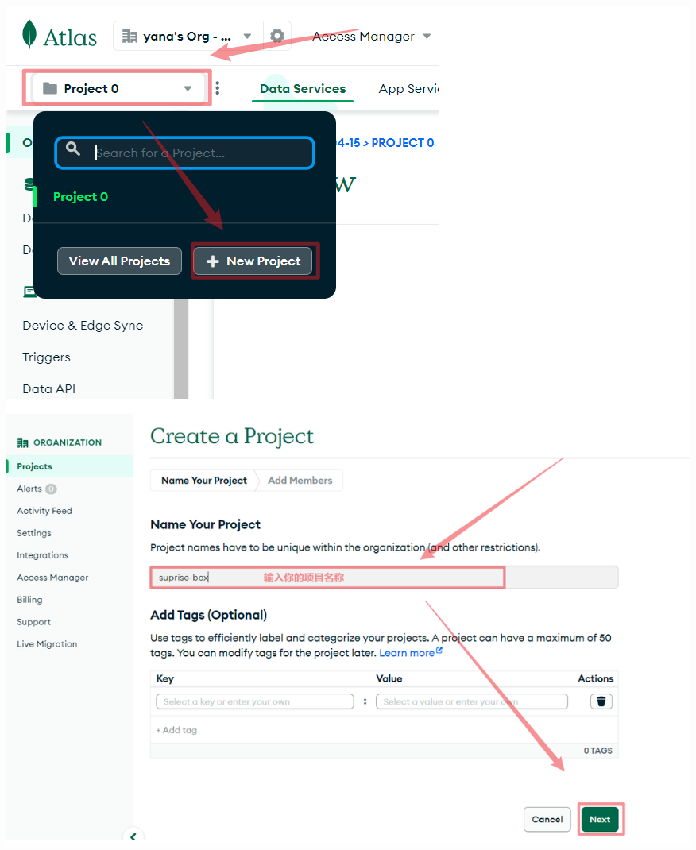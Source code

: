 ![image-20240508223345552](image-20240508223345552.png)

![image-20240508223448166](image-20240508223448166.png)
